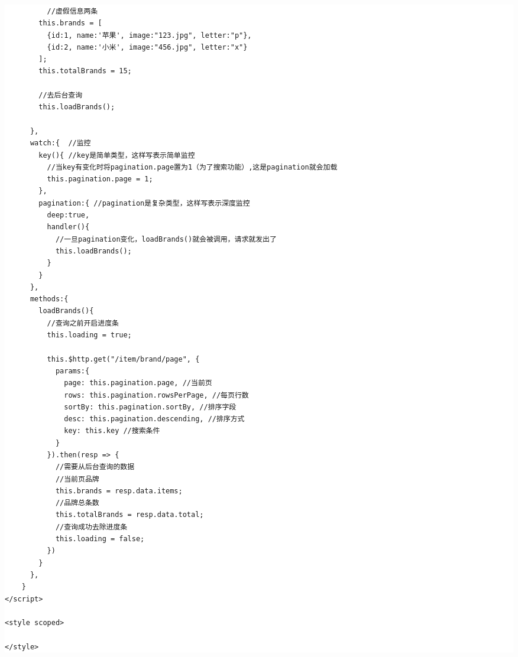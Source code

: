 ```vue
          //虚假信息两条
        this.brands = [
          {id:1, name:'苹果', image:"123.jpg", letter:"p"},
          {id:2, name:'小米', image:"456.jpg", letter:"x"}
        ];
        this.totalBrands = 15;

        //去后台查询
        this.loadBrands();

      },
      watch:{  //监控
        key(){ //key是简单类型，这样写表示简单监控
          //当key有变化时将pagination.page置为1（为了搜索功能）,这是pagination就会加载
          this.pagination.page = 1;
        },
        pagination:{ //pagination是复杂类型，这样写表示深度监控
          deep:true,
          handler(){
            //一旦pagination变化，loadBrands()就会被调用，请求就发出了
            this.loadBrands();
          }
        }
      },
      methods:{
        loadBrands(){
          //查询之前开启进度条
          this.loading = true;

          this.$http.get("/item/brand/page", {
            params:{
              page: this.pagination.page, //当前页
              rows: this.pagination.rowsPerPage, //每页行数
              sortBy: this.pagination.sortBy, //排序字段
              desc: this.pagination.descending, //排序方式
              key: this.key //搜索条件
            }
          }).then(resp => {
            //需要从后台查询的数据
            //当前页品牌
            this.brands = resp.data.items;
            //品牌总条数
            this.totalBrands = resp.data.total;
            //查询成功去除进度条
            this.loading = false;
          })
        }
      },
    }
</script>

<style scoped>

</style>

```














